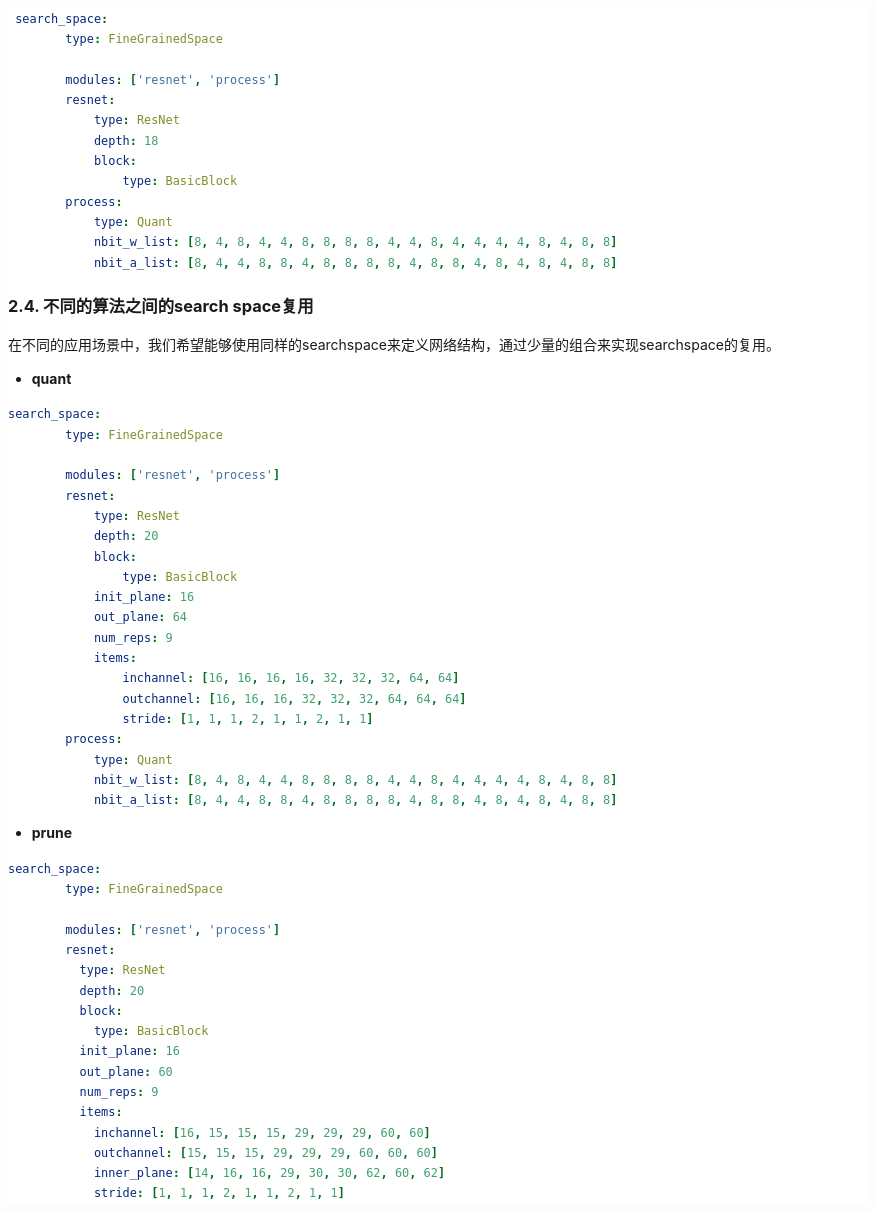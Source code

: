 ```yaml
 search_space:
        type: FineGrainedSpace

        modules: ['resnet', 'process']
        resnet:
            type: ResNet
            depth: 18
            block:
                type: BasicBlock
        process:
            type: Quant
            nbit_w_list: [8, 4, 8, 4, 4, 8, 8, 8, 8, 4, 4, 8, 4, 4, 4, 4, 8, 4, 8, 8]
            nbit_a_list: [8, 4, 4, 8, 8, 4, 8, 8, 8, 8, 4, 8, 8, 4, 8, 4, 8, 4, 8, 8]
```



### 2.4.  不同的算法之间的search space复用

在不同的应用场景中，我们希望能够使用同样的searchspace来定义网络结构，通过少量的组合来实现searchspace的复用。

- **quant**

```yaml
search_space:
        type: FineGrainedSpace

        modules: ['resnet', 'process']
        resnet:
            type: ResNet
            depth: 20
            block:
                type: BasicBlock
            init_plane: 16
            out_plane: 64
            num_reps: 9
            items:
                inchannel: [16, 16, 16, 16, 32, 32, 32, 64, 64]
                outchannel: [16, 16, 16, 32, 32, 32, 64, 64, 64]
                stride: [1, 1, 1, 2, 1, 1, 2, 1, 1]
        process:
            type: Quant
            nbit_w_list: [8, 4, 8, 4, 4, 8, 8, 8, 8, 4, 4, 8, 4, 4, 4, 4, 8, 4, 8, 8]
            nbit_a_list: [8, 4, 4, 8, 8, 4, 8, 8, 8, 8, 4, 8, 8, 4, 8, 4, 8, 4, 8, 8]
```

- **prune**

```yaml
search_space:
        type: FineGrainedSpace

        modules: ['resnet', 'process']
        resnet:
          type: ResNet
          depth: 20
          block:
            type: BasicBlock
          init_plane: 16
          out_plane: 60
          num_reps: 9
          items:
            inchannel: [16, 15, 15, 15, 29, 29, 29, 60, 60]
            outchannel: [15, 15, 15, 29, 29, 29, 60, 60, 60]
            inner_plane: [14, 16, 16, 29, 30, 30, 62, 60, 62]
            stride: [1, 1, 1, 2, 1, 1, 2, 1, 1]
```